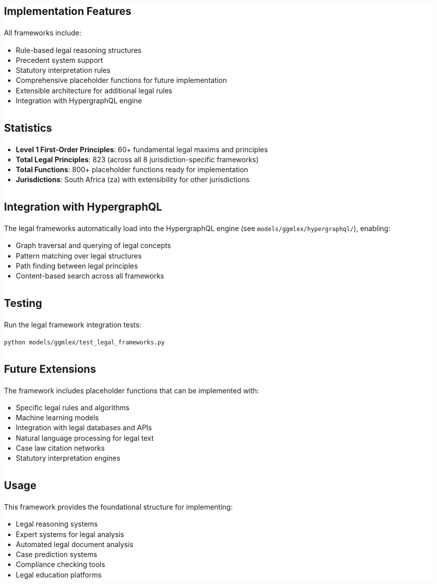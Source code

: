 ## Implementation Features

All frameworks include:
- Rule-based legal reasoning structures
- Precedent system support
- Statutory interpretation rules
- Comprehensive placeholder functions for future implementation
- Extensible architecture for additional legal rules
- Integration with HypergraphQL engine

## Statistics

- **Level 1 First-Order Principles**: 60+ fundamental legal maxims and principles
- **Total Legal Principles**: 823 (across all 8 jurisdiction-specific frameworks)
- **Total Functions**: 800+ placeholder functions ready for implementation
- **Jurisdictions**: South Africa (za) with extensibility for other jurisdictions

## Integration with HypergraphQL

The legal frameworks automatically load into the HypergraphQL engine (see `models/ggmlex/hypergraphql/`), enabling:
- Graph traversal and querying of legal concepts
- Pattern matching over legal structures
- Path finding between legal principles
- Content-based search across all frameworks

## Testing

Run the legal framework integration tests:
```bash
python models/ggmlex/test_legal_frameworks.py
```

## Future Extensions

The framework includes placeholder functions that can be implemented with:
- Specific legal rules and algorithms
- Machine learning models
- Integration with legal databases and APIs
- Natural language processing for legal text
- Case law citation networks
- Statutory interpretation engines

## Usage

This framework provides the foundational structure for implementing:
- Legal reasoning systems
- Expert systems for legal analysis
- Automated legal document analysis
- Case prediction systems
- Compliance checking tools
- Legal education platforms